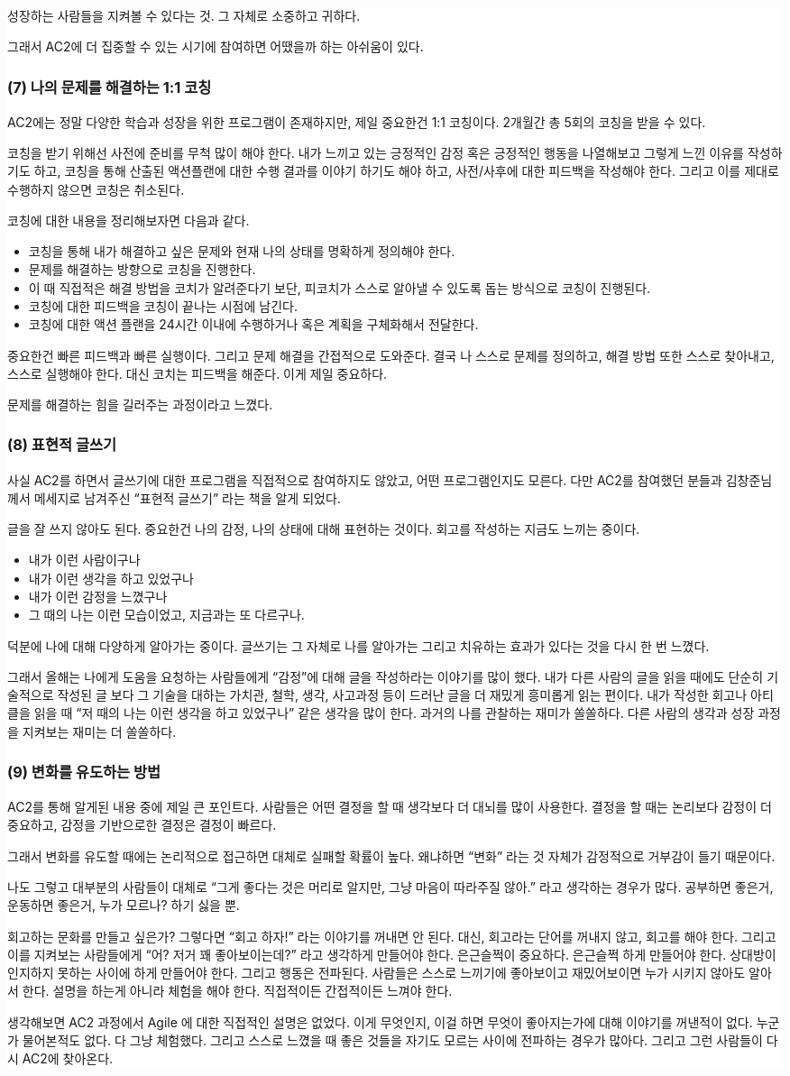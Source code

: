 성장하는 사람들을 지켜볼 수 있다는 것. 그 자체로 소중하고 귀하다.

그래서 AC2에 더 집중할 수 있는 시기에 참여하면 어땠을까 하는 아쉬움이 있다. 

### (7) 나의 문제를 해결하는 1:1 코칭

AC2에는 정말 다양한 학습과 성장을 위한 프로그램이 존재하지만, 제일 중요한건 1:1 코칭이다. 2개월간 총 5회의 코칭을 받을 수 있다. 

코칭을 받기 위해선 사전에 준비를 무척 많이 해야 한다. 내가 느끼고 있는 긍정적인 감정 혹은 긍정적인 행동을 나열해보고 그렇게 느낀 이유를 작성하기도 하고, 코칭을 통해 산출된 액션플랜에 대한 수행 결과를 이야기 하기도 해야 하고, 사전/사후에 대한 피드백을 작성해야 한다. 그리고 이를 제대로 수행하지 않으면 코칭은 취소된다.

코칭에 대한 내용을 정리해보자면 다음과 같다.

- 코칭을 통해 내가 해결하고 싶은 문제와 현재 나의 상태를 명확하게 정의해야 한다.
- 문제를 해결하는 방향으로 코칭을 진행한다.
- 이 때 직접적은 해결 방법을 코치가 알려준다기 보단, 피코치가 스스로 알아낼 수 있도록 돕는 방식으로 코칭이 진행된다.
- 코칭에 대한 피드백을 코칭이 끝나는 시점에 남긴다.
- 코칭에 대한 액션 플랜을 24시간 이내에 수행하거나 혹은 계획을 구체화해서 전달한다.

중요한건 빠른 피드백과 빠른 실행이다. 그리고 문제 해결을 간접적으로 도와준다. 결국 나 스스로 문제를 정의하고, 해결 방법 또한 스스로 찾아내고, 스스로 실행해야 한다. 대신 코치는 피드백을 해준다. 이게 제일 중요하다.

문제를 해결하는 힘을 길러주는 과정이라고 느꼈다.

### (8) 표현적 글쓰기

사실 AC2를 하면서 글쓰기에 대한 프로그램을 직접적으로 참여하지도 않았고, 어떤 프로그램인지도 모른다. 다만 AC2를 참여했던 분들과 김창준님께서 메세지로 남겨주신 “표현적 글쓰기” 라는 책을 알게 되었다.

글을 잘 쓰지 않아도 된다. 중요한건 나의 감정, 나의 상태에 대해 표현하는 것이다. 회고를 작성하는 지금도 느끼는 중이다.

- 내가 이런 사람이구나
- 내가 이런 생각을 하고 있었구나
- 내가 이런 감정을 느꼈구나
- 그 때의 나는 이런 모습이었고, 지금과는 또 다르구나.

덕분에 나에 대해 다양하게 알아가는 중이다. 글쓰기는 그 자체로 나를 알아가는 그리고 치유하는 효과가 있다는 것을 다시 한 번 느꼈다.

그래서 올해는 나에게 도움을 요청하는 사람들에게 “감정”에 대해 글을 작성하라는 이야기를 많이 했다. 내가 다른 사람의 글을 읽을 때에도 단순히 기술적으로 작성된 글 보다 그 기술을 대하는 가치관, 철학, 생각, 사고과정 등이 드러난 글을 더 재밌게 흥미롭게 읽는 편이다. 내가 작성한 회고나 아티클을 읽을 때 “저 때의 나는 이런 생각을 하고 있었구나” 같은 생각을 많이 한다. 과거의 나를 관찰하는 재미가 쏠쏠하다. 다른 사람의 생각과 성장 과정을 지켜보는 재미는 더 쏠쏠하다.

### (9) 변화를 유도하는 방법

AC2를 통해 알게된 내용 중에 제일 큰 포인트다. 사람들은 어떤 결정을 할 때 생각보다 더 대뇌를 많이 사용한다. 결정을 할 때는 논리보다 감정이 더 중요하고, 감정을 기반으로한 결정은 결정이 빠르다.

그래서 변화를 유도할 때에는 논리적으로 접근하면 대체로 실패할 확률이 높다. 왜냐하면 “변화” 라는 것 자체가 감정적으로 거부감이 들기 때문이다.

나도 그렇고 대부분의 사람들이 대체로 “그게 좋다는 것은 머리로 알지만, 그냥 마음이 따라주질 않아.” 라고 생각하는 경우가 많다. 공부하면 좋은거, 운동하면 좋은거, 누가 모르나? 하기 싫을 뿐.

회고하는 문화를 만들고 싶은가? 그렇다면 “회고 하자!” 라는 이야기를 꺼내면 안 된다. 대신, 회고라는 단어를 꺼내지 않고, 회고를 해야 한다. 그리고 이를 지켜보는 사람들에게 “어? 저거 꽤 좋아보이는데?” 라고 생각하게 만들어야 한다. 은근슬쩍이 중요하다. 은근슬쩍 하게 만들어야 한다. 상대방이 인지하지 못하는 사이에 하게 만들어야 한다. 그리고 행동은 전파된다. 사람들은 스스로 느끼기에 좋아보이고 재밌어보이면 누가 시키지 않아도 알아서 한다. 설명을 하는게 아니라 체험을 해야 한다. 직접적이든 간접적이든 느껴야 한다.

생각해보면 AC2 과정에서 Agile 에 대한 직접적인 설명은 없었다. 이게 무엇인지, 이걸 하면 무엇이 좋아지는가에 대해 이야기를 꺼낸적이 없다. 누군가 물어본적도 없다. 다 그냥 체험했다. 그리고 스스로 느꼈을 때 좋은 것들을 자기도 모르는 사이에 전파하는 경우가 많아다. 그리고 그런 사람들이 다시 AC2에 찾아온다.

